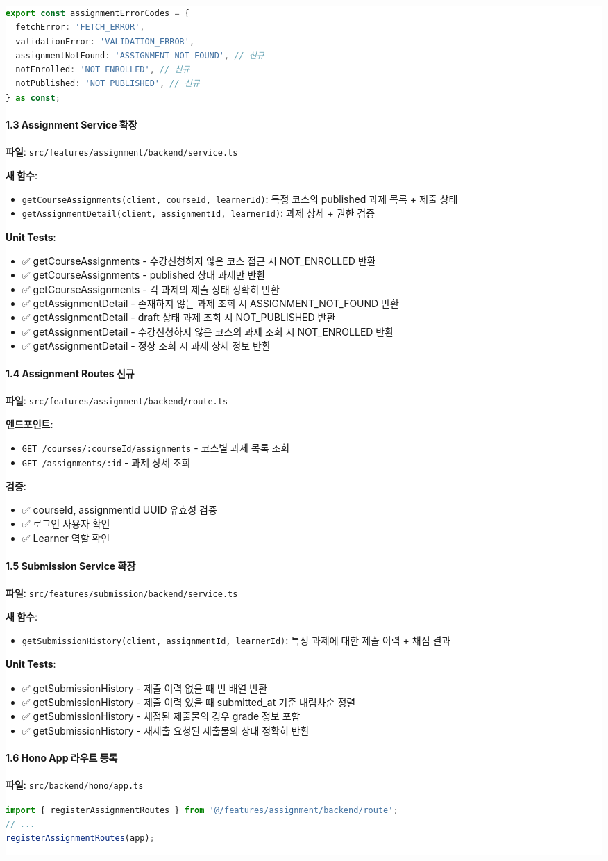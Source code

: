 ```typescript
export const assignmentErrorCodes = {
  fetchError: 'FETCH_ERROR',
  validationError: 'VALIDATION_ERROR',
  assignmentNotFound: 'ASSIGNMENT_NOT_FOUND', // 신규
  notEnrolled: 'NOT_ENROLLED', // 신규
  notPublished: 'NOT_PUBLISHED', // 신규
} as const;
```

#### 1.3 Assignment Service 확장
**파일**: `src/features/assignment/backend/service.ts`

**새 함수**:
- `getCourseAssignments(client, courseId, learnerId)`: 특정 코스의 published 과제 목록 + 제출 상태
- `getAssignmentDetail(client, assignmentId, learnerId)`: 과제 상세 + 권한 검증

**Unit Tests**:
- ✅ getCourseAssignments - 수강신청하지 않은 코스 접근 시 NOT_ENROLLED 반환
- ✅ getCourseAssignments - published 상태 과제만 반환
- ✅ getCourseAssignments - 각 과제의 제출 상태 정확히 반환
- ✅ getAssignmentDetail - 존재하지 않는 과제 조회 시 ASSIGNMENT_NOT_FOUND 반환
- ✅ getAssignmentDetail - draft 상태 과제 조회 시 NOT_PUBLISHED 반환
- ✅ getAssignmentDetail - 수강신청하지 않은 코스의 과제 조회 시 NOT_ENROLLED 반환
- ✅ getAssignmentDetail - 정상 조회 시 과제 상세 정보 반환

#### 1.4 Assignment Routes 신규
**파일**: `src/features/assignment/backend/route.ts`

**엔드포인트**:
- `GET /courses/:courseId/assignments` - 코스별 과제 목록 조회
- `GET /assignments/:id` - 과제 상세 조회

**검증**:
- ✅ courseId, assignmentId UUID 유효성 검증
- ✅ 로그인 사용자 확인
- ✅ Learner 역할 확인

#### 1.5 Submission Service 확장
**파일**: `src/features/submission/backend/service.ts`

**새 함수**:
- `getSubmissionHistory(client, assignmentId, learnerId)`: 특정 과제에 대한 제출 이력 + 채점 결과

**Unit Tests**:
- ✅ getSubmissionHistory - 제출 이력 없을 때 빈 배열 반환
- ✅ getSubmissionHistory - 제출 이력 있을 때 submitted_at 기준 내림차순 정렬
- ✅ getSubmissionHistory - 채점된 제출물의 경우 grade 정보 포함
- ✅ getSubmissionHistory - 재제출 요청된 제출물의 상태 정확히 반환

#### 1.6 Hono App 라우트 등록
**파일**: `src/backend/hono/app.ts`

```typescript
import { registerAssignmentRoutes } from '@/features/assignment/backend/route';
// ...
registerAssignmentRoutes(app);
```

---